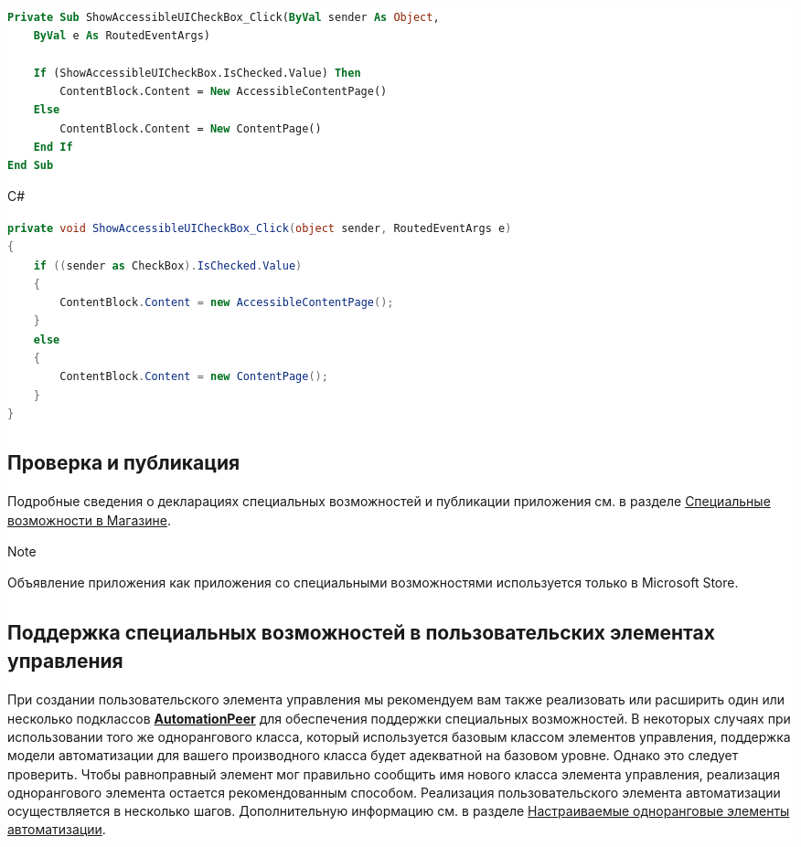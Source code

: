 ```vb
Private Sub ShowAccessibleUICheckBox_Click(ByVal sender As Object,
    ByVal e As RoutedEventArgs)

    If (ShowAccessibleUICheckBox.IsChecked.Value) Then
        ContentBlock.Content = New AccessibleContentPage()
    Else
        ContentBlock.Content = New ContentPage()
    End If
End Sub
```

C#

```csharp
private void ShowAccessibleUICheckBox_Click(object sender, RoutedEventArgs e)
{
    if ((sender as CheckBox).IsChecked.Value)
    {
        ContentBlock.Content = new AccessibleContentPage();
    }
    else
    {
        ContentBlock.Content = new ContentPage();
    }
}
```

<span id="Verification_and_publishing"/>
<span id="verification_and_publishing"/>
<span id="VERIFICATION_AND_PUBLISHING"/>

## <a name="verification-and-publishing"></a>Проверка и публикация

Подробные сведения о декларациях специальных возможностей и публикации приложения см. в разделе [Специальные возможности в Магазине](accessibility-in-the-store.md).

> [!NOTE]
> Объявление приложения как приложения со специальными возможностями используется только в Microsoft Store.

<span id="Assistive_technology_support_in_custom_controls"/>
<span id="assistive_technology_support_in_custom_controls"/>
<span id="ASSISTIVE_TECHNOLOGY_SUPPORT_IN_CUSTOM_CONTROLS"/>

## <a name="assistive-technology-support-in-custom-controls"></a>Поддержка специальных возможностей в пользовательских элементах управления

При создании пользовательского элемента управления мы рекомендуем вам также реализовать или расширить один или несколько подклассов [**AutomationPeer**](https://docs.microsoft.com/uwp/api/Windows.UI.Xaml.Automation.Peers.AutomationPeer) для обеспечения поддержки специальных возможностей. В некоторых случаях при использовании того же однорангового класса, который используется базовым классом элементов управления, поддержка модели автоматизации для вашего производного класса будет адекватной на базовом уровне. Однако это следует проверить. Чтобы равноправный элемент мог правильно сообщить имя нового класса элемента управления, реализация однорангового элемента остается рекомендованным способом. Реализация пользовательского элемента автоматизации осуществляется в несколько шагов. Дополнительную информацию см. в разделе [Настраиваемые одноранговые элементы автоматизации](custom-automation-peers.md).
